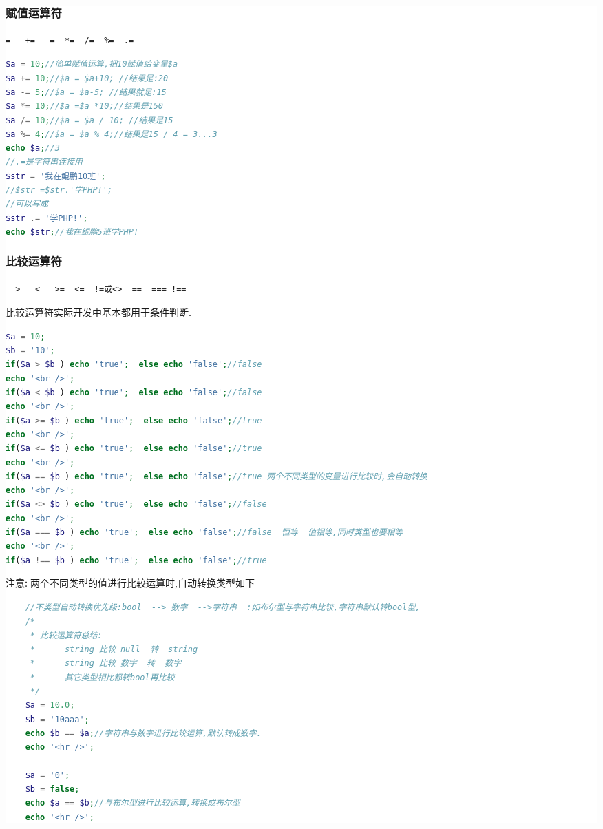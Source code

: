 ### 赋值运算符
    =   +=  -=  *=  /=  %=  .=
```php
$a = 10;//简单赋值运算,把10赋值给变量$a
$a += 10;//$a = $a+10; //结果是:20
$a -= 5;//$a = $a-5; //结果就是:15
$a *= 10;//$a =$a *10;//结果是150
$a /= 10;//$a = $a / 10; //结果是15
$a %= 4;//$a = $a % 4;//结果是15 / 4 = 3...3
echo $a;//3
//.=是字符串连接用
$str = '我在鲲鹏10班';
//$str =$str.'学PHP!';
//可以写成
$str .= '学PHP!';
echo $str;//我在鲲鹏5班学PHP!
```

### 比较运算符
```
  >   <   >=  <=  !=或<>  ==  === !==
```
比较运算符实际开发中基本都用于条件判断.
```php
$a = 10;
$b = '10';
if($a > $b ) echo 'true';  else echo 'false';//false
echo '<br />';
if($a < $b ) echo 'true';  else echo 'false';//false
echo '<br />';
if($a >= $b ) echo 'true';  else echo 'false';//true
echo '<br />';
if($a <= $b ) echo 'true';  else echo 'false';//true
echo '<br />';
if($a == $b ) echo 'true';  else echo 'false';//true 两个不同类型的变量进行比较时,会自动转换
echo '<br />';
if($a <> $b ) echo 'true';  else echo 'false';//false
echo '<br />';
if($a === $b ) echo 'true';  else echo 'false';//false  恒等  值相等,同时类型也要相等
echo '<br />';
if($a !== $b ) echo 'true';  else echo 'false';//true 
```
注意:
两个不同类型的值进行比较运算时,自动转换类型如下
```php
    //不类型自动转换优先级:bool  --> 数字  -->字符串  :如布尔型与字符串比较,字符串默认转bool型,
	/*
	 * 比较运算符总结:
	 * 		string 比较 null  转  string 
	 * 		string 比较 数字  转  数字
	 * 		其它类型相比都转bool再比较
	 */    
    $a = 10.0;
	$b = '10aaa';
	echo $b == $a;//字符串与数字进行比较运算,默认转成数字.
	echo '<hr />';
	
	$a = '0';
	$b = false;
	echo $a == $b;//与布尔型进行比较运算,转换成布尔型
	echo '<hr />';
```
